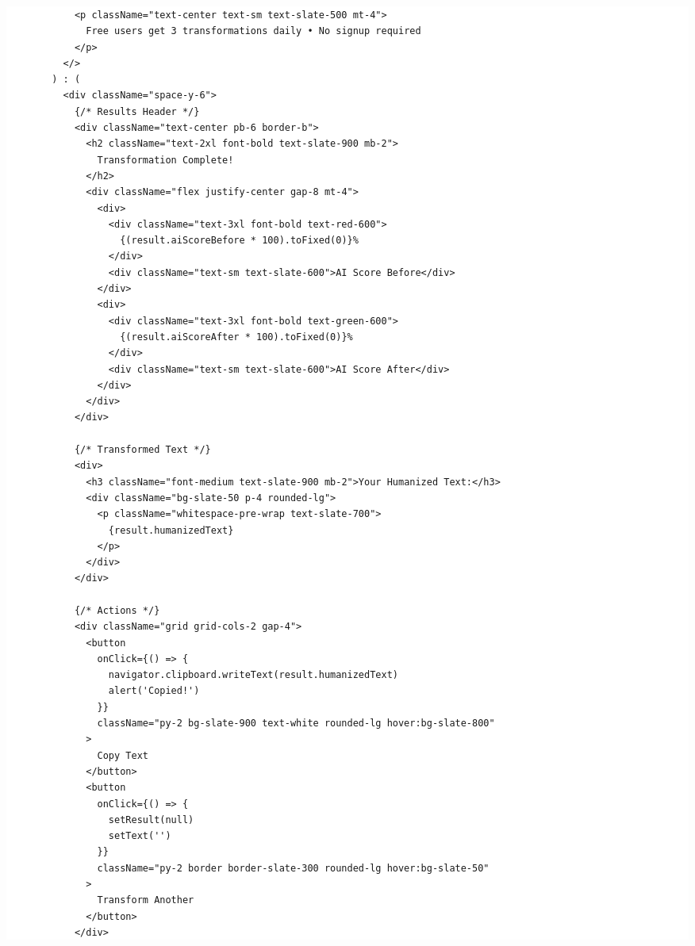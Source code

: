                 <p className="text-center text-sm text-slate-500 mt-4">
                  Free users get 3 transformations daily • No signup required
                </p>
              </>
            ) : (
              <div className="space-y-6">
                {/* Results Header */}
                <div className="text-center pb-6 border-b">
                  <h2 className="text-2xl font-bold text-slate-900 mb-2">
                    Transformation Complete!
                  </h2>
                  <div className="flex justify-center gap-8 mt-4">
                    <div>
                      <div className="text-3xl font-bold text-red-600">
                        {(result.aiScoreBefore * 100).toFixed(0)}%
                      </div>
                      <div className="text-sm text-slate-600">AI Score Before</div>
                    </div>
                    <div>
                      <div className="text-3xl font-bold text-green-600">
                        {(result.aiScoreAfter * 100).toFixed(0)}%
                      </div>
                      <div className="text-sm text-slate-600">AI Score After</div>
                    </div>
                  </div>
                </div>

                {/* Transformed Text */}
                <div>
                  <h3 className="font-medium text-slate-900 mb-2">Your Humanized Text:</h3>
                  <div className="bg-slate-50 p-4 rounded-lg">
                    <p className="whitespace-pre-wrap text-slate-700">
                      {result.humanizedText}
                    </p>
                  </div>
                </div>

                {/* Actions */}
                <div className="grid grid-cols-2 gap-4">
                  <button
                    onClick={() => {
                      navigator.clipboard.writeText(result.humanizedText)
                      alert('Copied!')
                    }}
                    className="py-2 bg-slate-900 text-white rounded-lg hover:bg-slate-800"
                  >
                    Copy Text
                  </button>
                  <button
                    onClick={() => {
                      setResult(null)
                      setText('')
                    }}
                    className="py-2 border border-slate-300 rounded-lg hover:bg-slate-50"
                  >
                    Transform Another
                  </button>
                </div>
